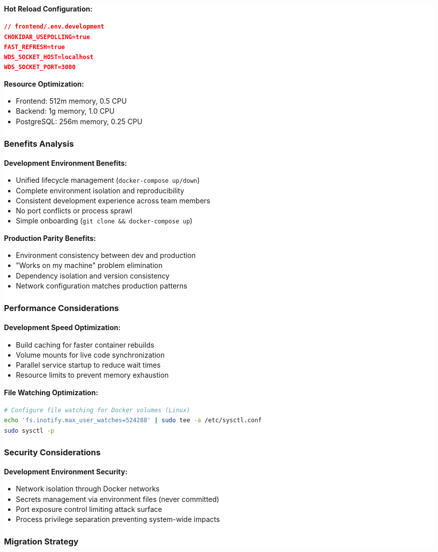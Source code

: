 **Hot Reload Configuration:**
```json
// frontend/.env.development
CHOKIDAR_USEPOLLING=true
FAST_REFRESH=true
WDS_SOCKET_HOST=localhost
WDS_SOCKET_PORT=3000
```

**Resource Optimization:**
- Frontend: 512m memory, 0.5 CPU
- Backend: 1g memory, 1.0 CPU
- PostgreSQL: 256m memory, 0.25 CPU

### Benefits Analysis

**Development Environment Benefits:**
- Unified lifecycle management (`docker-compose up/down`)
- Complete environment isolation and reproducibility
- Consistent development experience across team members
- No port conflicts or process sprawl
- Simple onboarding (`git clone && docker-compose up`)

**Production Parity Benefits:**
- Environment consistency between dev and production
- "Works on my machine" problem elimination
- Dependency isolation and version consistency
- Network configuration matches production patterns

### Performance Considerations

**Development Speed Optimization:**
- Build caching for faster container rebuilds
- Volume mounts for live code synchronization
- Parallel service startup to reduce wait times
- Resource limits to prevent memory exhaustion

**File Watching Optimization:**
```bash
# Configure file watching for Docker volumes (Linux)
echo 'fs.inotify.max_user_watches=524288' | sudo tee -a /etc/sysctl.conf
sudo sysctl -p
```

### Security Considerations

**Development Environment Security:**
- Network isolation through Docker networks
- Secrets management via environment files (never committed)
- Port exposure control limiting attack surface
- Process privilege separation preventing system-wide impacts

### Migration Strategy

